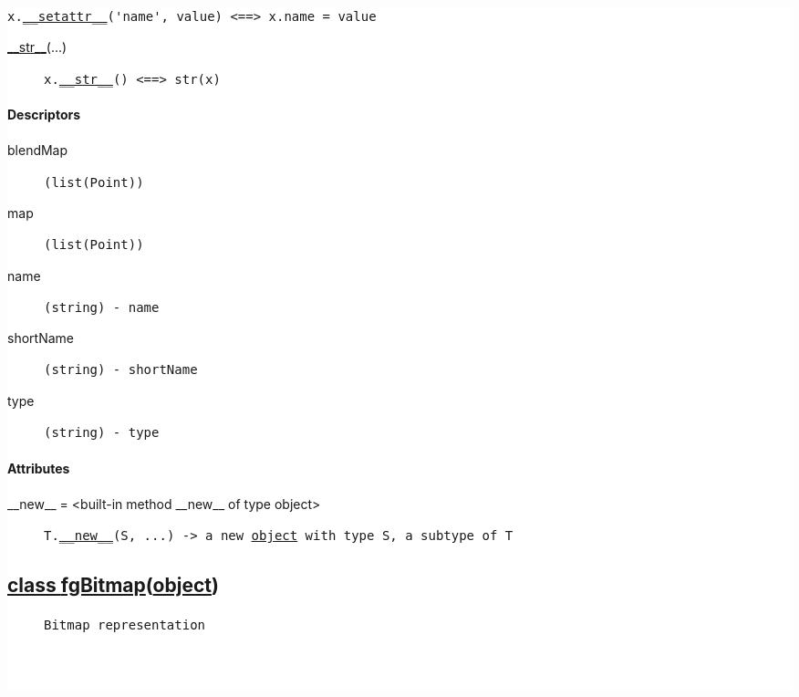 <pre class="doc" markdown="0">x.<a href="#fgAxis-__setattr__">__setattr__</a>('name', value) <==> x.name = value</pre>

</dd></dl>
<dl class="function"><dt><a name="fgAxis-__str__" href="#fgAxis-__str__"><span class="function-name">__str__</span></a><span class="argspec">(...)</span></dt><dd>

<pre class="doc" markdown="0">x.<a href="#fgAxis-__str__">__str__</a>() <==> str(x)</pre>

</dd></dl>

  <h4 class="head-desc">Descriptors </h4><dl class="descriptor"><dt>blendMap</dt>
<dd>

<pre class="doc" markdown="0">(list(Point))</pre>

</dd>
</dl>
<dl class="descriptor"><dt>map</dt>
<dd>

<pre class="doc" markdown="0">(list(Point))</pre>

</dd>
</dl>
<dl class="descriptor"><dt>name</dt>
<dd>

<pre class="doc" markdown="0">(string) - name</pre>

</dd>
</dl>
<dl class="descriptor"><dt>shortName</dt>
<dd>

<pre class="doc" markdown="0">(string) - shortName</pre>

</dd>
</dl>
<dl class="descriptor"><dt>type</dt>
<dd>

<pre class="doc" markdown="0">(string) - type</pre>

</dd>
</dl>

  <h4 class="head-attrs">Attributes </h4><dl><dt><span class="other-name">__new__</span> = &lt;built-in method __new__ of type object&gt;<dd>

<pre class="doc" markdown="0">T.<a href="#fgAxis-__new__">__new__</a>(S, ...) -> a new <a href="./__builtin__.html#object">object</a> with type S, a subtype of T</pre>

</dd></dl>
</dd>
<dt class="class"><h2><a name="fgBitmap" href="#fgBitmap">class <span class="class-name">fgBitmap</span></a>(<a href="./__builtin__.html#object">object</a>)</h2></dt><dd class="class"><dd>


<pre class="doc" markdown="0">Bitmap representation
